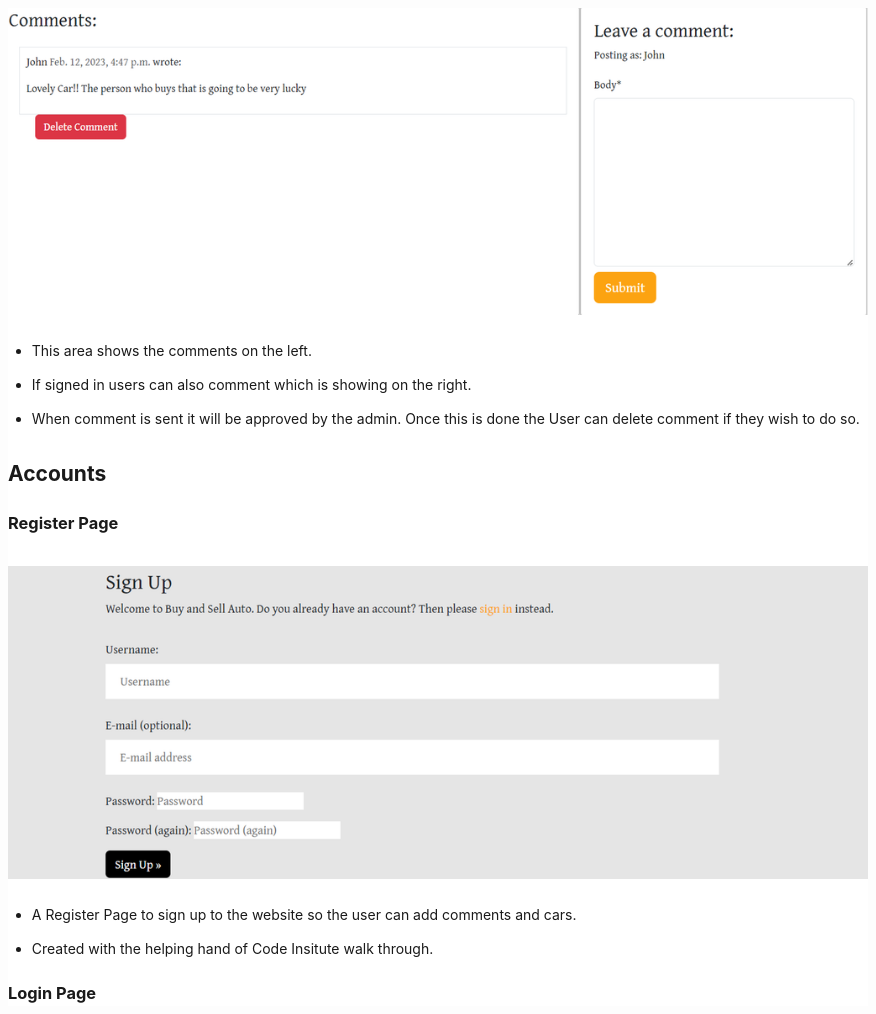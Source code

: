 <h2 class="center"><img src="static/images/readme-image/cardetail-comments.png"></h2>

- This area shows the comments on the left.

- If signed in users can also comment which is showing on the right. 

- When comment is sent it will be approved by the admin. Once this is done the User can delete comment if they wish to do so.

## Accounts
 ### Register Page
<h2 class="center"><img src="static/images/readme-image/register.png"></h2>
 
 - A Register Page to sign up to the website so the user can add comments and cars.

 - Created with the helping hand of Code Insitute walk through.

 ### Login Page